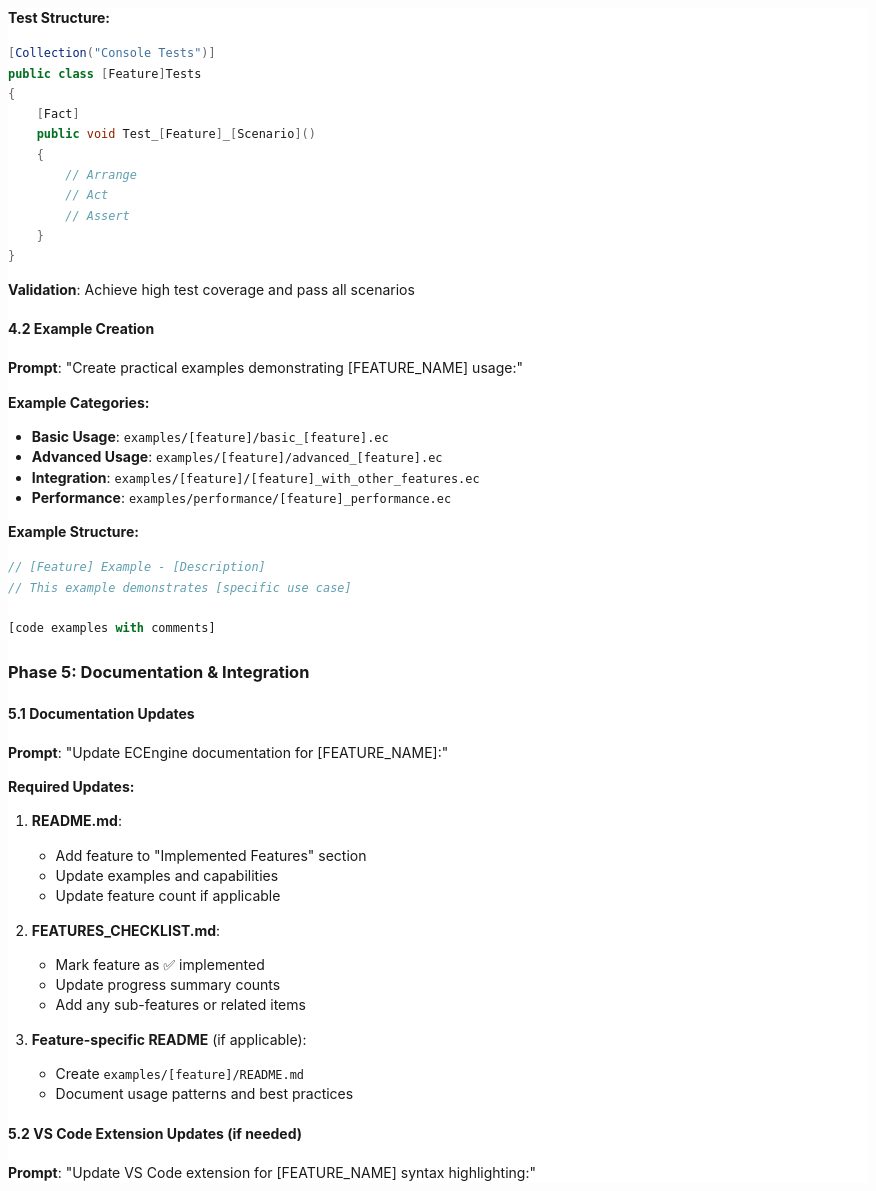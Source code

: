 **Test Structure:**
```csharp
[Collection("Console Tests")]
public class [Feature]Tests
{
    [Fact]
    public void Test_[Feature]_[Scenario]()
    {
        // Arrange
        // Act  
        // Assert
    }
}
```

**Validation**: Achieve high test coverage and pass all scenarios

#### 4.2 Example Creation
**Prompt**: "Create practical examples demonstrating [FEATURE_NAME] usage:"

**Example Categories:**
- **Basic Usage**: `examples/[feature]/basic_[feature].ec`
- **Advanced Usage**: `examples/[feature]/advanced_[feature].ec`
- **Integration**: `examples/[feature]/[feature]_with_other_features.ec`
- **Performance**: `examples/performance/[feature]_performance.ec`

**Example Structure:**
```javascript
// [Feature] Example - [Description]
// This example demonstrates [specific use case]

[code examples with comments]
```

### Phase 5: Documentation & Integration

#### 5.1 Documentation Updates
**Prompt**: "Update ECEngine documentation for [FEATURE_NAME]:"

**Required Updates:**
1. **README.md**:
   - Add feature to "Implemented Features" section
   - Update examples and capabilities
   - Update feature count if applicable

2. **FEATURES_CHECKLIST.md**:
   - Mark feature as ✅ implemented
   - Update progress summary counts
   - Add any sub-features or related items

3. **Feature-specific README** (if applicable):
   - Create `examples/[feature]/README.md`
   - Document usage patterns and best practices

#### 5.2 VS Code Extension Updates (if needed)
**Prompt**: "Update VS Code extension for [FEATURE_NAME] syntax highlighting:"
